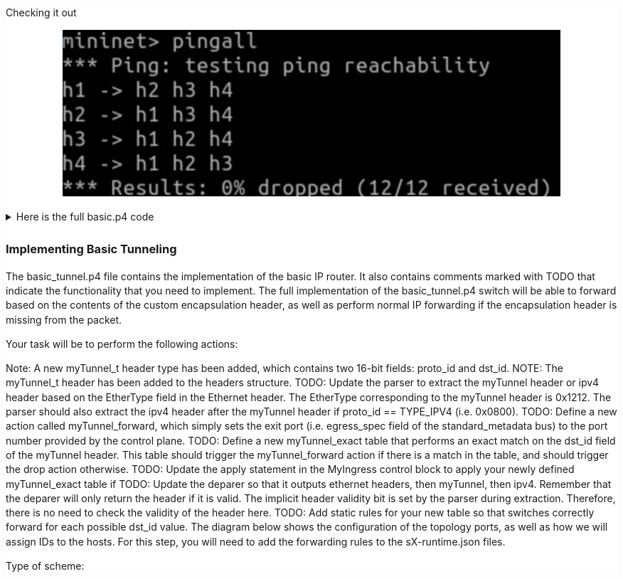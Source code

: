 Checking it out

<p align="center"><img src="./imgs/image-2.jpg" width=700></p>

<details><summary>Here is the full basic.p4 code</summary></details>

### <a name="section3.4">Implementing Basic Tunneling</a>

The basic_tunnel.p4 file contains the implementation of the basic IP router. It also contains comments marked with TODO that indicate the functionality that you need to implement. The full implementation of the basic_tunnel.p4 switch will be able to forward based on the contents of the custom encapsulation header, as well as perform normal IP forwarding if the encapsulation header is missing from the packet.

Your task will be to perform the following actions:

Note: A new myTunnel_t header type has been added, which contains two 16-bit fields: proto_id and dst_id.
NOTE: The myTunnel_t header has been added to the headers structure.
TODO: Update the parser to extract the myTunnel header or ipv4 header based on the EtherType field in the Ethernet header. The EtherType corresponding to the myTunnel header is 0x1212. The parser should also extract the ipv4 header after the myTunnel header if proto_id == TYPE_IPV4 (i.e. 0x0800).
TODO: Define a new action called myTunnel_forward, which simply sets the exit port (i.e. egress_spec field of the standard_metadata bus) to the port number provided by the control plane.
TODO: Define a new myTunnel_exact table that performs an exact match on the dst_id field of the myTunnel header. This table should trigger the myTunnel_forward action if there is a match in the table, and should trigger the drop action otherwise.
TODO: Update the apply statement in the MyIngress control block to apply your newly defined myTunnel_exact table if
TODO: Update the deparer so that it outputs ethernet headers, then myTunnel, then ipv4. Remember that the deparer will only return the header if it is valid. The implicit header validity bit is set by the parser during extraction. Therefore, there is no need to check the validity of the header here.
TODO: Add static rules for your new table so that switches correctly forward for each possible dst_id value. The diagram below shows the configuration of the topology ports, as well as how we will assign IDs to the hosts. For this step, you will need to add the forwarding rules to the sX-runtime.json files.

Type of scheme:
